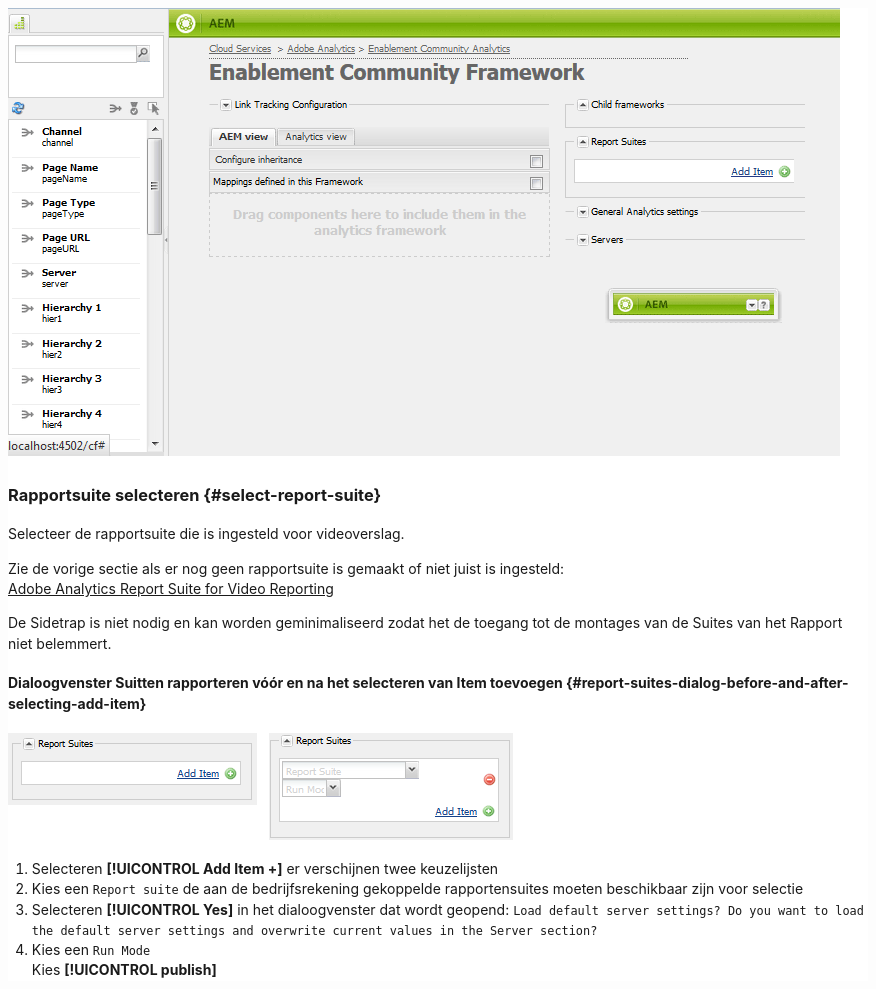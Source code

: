 ![chlimage_1-270](assets/chlimage_1-270.png)

### Rapportsuite selecteren {#select-report-suite}

Selecteer de rapportsuite die is ingesteld voor videoverslag.

Zie de vorige sectie als er nog geen rapportsuite is gemaakt of niet juist is ingesteld:\
[Adobe Analytics Report Suite for Video Reporting](#adobe-analytics-report-suite-for-video-reporting)

De Sidetrap is niet nodig en kan worden geminimaliseerd zodat het de toegang tot de montages van de Suites van het Rapport niet belemmert.

#### Dialoogvenster Suitten rapporteren vóór en na het selecteren van Item toevoegen {#report-suites-dialog-before-and-after-selecting-add-item}

![chlimage_1-271](assets/chlimage_1-271.png)

1. Selecteren **[!UICONTROL Add Item +]** er verschijnen twee keuzelijsten
1. Kies een `Report suite` de aan de bedrijfsrekening gekoppelde rapportensuites moeten beschikbaar zijn voor selectie
1. Selecteren **[!UICONTROL Yes]** in het dialoogvenster dat wordt geopend: ```Load default server settings? Do you want to load the default server settings and overwrite current values in the Server section?```
1. Kies een `Run Mode`\
   Kies **[!UICONTROL publish]**
